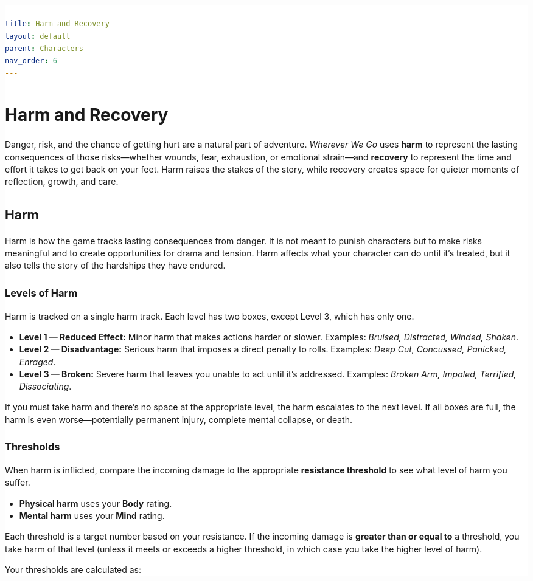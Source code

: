 ```yaml
---
title: Harm and Recovery
layout: default
parent: Characters
nav_order: 6
---
```

# Harm and Recovery

Danger, risk, and the chance of getting hurt are a natural part of adventure. *Wherever We Go* uses **harm** to represent the lasting consequences of those risks—whether wounds, fear, exhaustion, or emotional strain—and **recovery** to represent the time and effort it takes to get back on your feet. Harm raises the stakes of the story, while recovery creates space for quieter moments of reflection, growth, and care.

## Harm

Harm is how the game tracks lasting consequences from danger. It is not meant to punish characters but to make risks meaningful and to create opportunities for drama and tension. Harm affects what your character can do until it’s treated, but it also tells the story of the hardships they have endured.

### Levels of Harm

Harm is tracked on a single harm track. Each level has two boxes, except Level 3, which has only one.

- **Level 1 — Reduced Effect:** Minor harm that makes actions harder or slower. Examples: *Bruised, Distracted, Winded, Shaken*.
- **Level 2 — Disadvantage:** Serious harm that imposes a direct penalty to rolls. Examples: *Deep Cut, Concussed, Panicked, Enraged*.
- **Level 3 — Broken:** Severe harm that leaves you unable to act until it’s addressed. Examples: *Broken Arm, Impaled, Terrified, Dissociating*.

If you must take harm and there’s no space at the appropriate level, the harm escalates to the next level. If all boxes are full, the harm is even worse—potentially permanent injury, complete mental collapse, or death.  

### Thresholds

When harm is inflicted, compare the incoming damage to the appropriate **resistance threshold** to see what level of harm you suffer.  

- **Physical harm** uses your **Body** rating.  
- **Mental harm** uses your **Mind** rating.  

Each threshold is a target number based on your resistance. If the incoming damage is **greater than or equal to** a threshold, you take harm of that level (unless it meets or exceeds a higher threshold, in which case you take the higher level of harm).  

Your thresholds are calculated as:  
